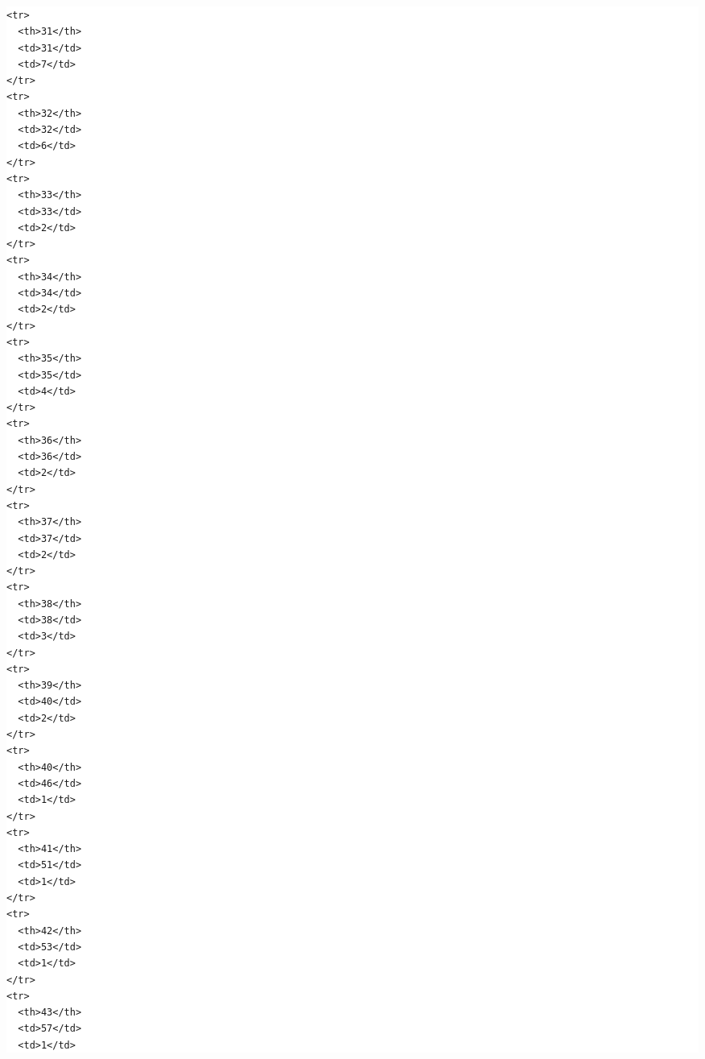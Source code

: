     <tr>
      <th>31</th>
      <td>31</td>
      <td>7</td>
    </tr>
    <tr>
      <th>32</th>
      <td>32</td>
      <td>6</td>
    </tr>
    <tr>
      <th>33</th>
      <td>33</td>
      <td>2</td>
    </tr>
    <tr>
      <th>34</th>
      <td>34</td>
      <td>2</td>
    </tr>
    <tr>
      <th>35</th>
      <td>35</td>
      <td>4</td>
    </tr>
    <tr>
      <th>36</th>
      <td>36</td>
      <td>2</td>
    </tr>
    <tr>
      <th>37</th>
      <td>37</td>
      <td>2</td>
    </tr>
    <tr>
      <th>38</th>
      <td>38</td>
      <td>3</td>
    </tr>
    <tr>
      <th>39</th>
      <td>40</td>
      <td>2</td>
    </tr>
    <tr>
      <th>40</th>
      <td>46</td>
      <td>1</td>
    </tr>
    <tr>
      <th>41</th>
      <td>51</td>
      <td>1</td>
    </tr>
    <tr>
      <th>42</th>
      <td>53</td>
      <td>1</td>
    </tr>
    <tr>
      <th>43</th>
      <td>57</td>
      <td>1</td>